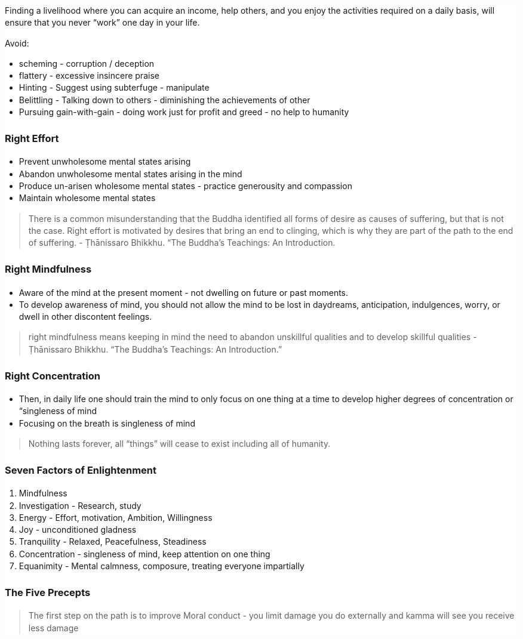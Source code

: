 Finding a livelihood where you can acquire an income, help others, and you enjoy the activities required on a daily basis, will ensure that you never “work” one day in your life.

Avoid:

* scheming - corruption / deception
* flattery - excessive insincere praise
* Hinting - Suggest using subterfuge - manipulate
* Belittling - Talking down to others - diminishing the achievements of other
* Pursuing gain-with-gain - doing work just for profit and greed - no help to humanity

### Right Effort

* Prevent unwholesome mental states arising
* Abandon unwholesome mental states arising in the mind
* Produce un-arisen wholesome mental states - practice generousity and compassion
* Maintain wholesome mental states

> There is a common misunderstanding that the Buddha identified all forms of desire as causes of suffering, but that is not the case. Right effort is motivated by desires that bring an end to clinging, which is why they are part of the path to the end of suffering. - Ṭhānissaro Bhikkhu. “The Buddha’s Teachings: An Introduction. 

### Right Mindfulness

* Aware of the mind at the present moment - not dwelling on future or past moments.
* To develop awareness of mind, you should not allow the mind to be lost in daydreams, anticipation, indulgences, worry, or dwell in other discontent feelings.

> right mindfulness means keeping in mind the need to abandon unskillful qualities and to develop skillful qualities - Ṭhānissaro Bhikkhu. “The Buddha’s Teachings: An Introduction.”

### Right Concentration

* Then, in daily life one should train the mind to only focus on one thing at a time to develop higher degrees of concentration or “singleness of mind
* Focusing on the breath is singleness of mind

> Nothing lasts forever, all “things” will cease to exist including all of humanity.

### Seven Factors of Enlightenment

1. Mindfulness
2. Investigation - Research, study
3. Energy - Effort, motivation, Ambition, Willingness
4. Joy - unconditioned gladness
5. Tranquility - Relaxed, Peacefulness, Steadiness
6. Concentration - singleness of mind, keep attention on one thing
7. Equanimity - Mental calmness, composure, treating everyone impartially

### The Five Precepts

> The first step on the path is to improve Moral conduct - you limit damage you do externally and kamma will see you receive less damage
